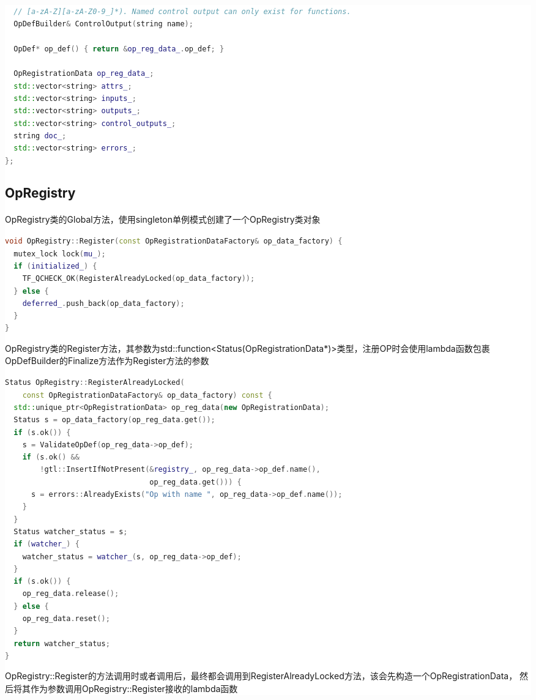 ```c++
  // [a-zA-Z][a-zA-Z0-9_]*). Named control output can only exist for functions.
  OpDefBuilder& ControlOutput(string name);

  OpDef* op_def() { return &op_reg_data_.op_def; }

  OpRegistrationData op_reg_data_;
  std::vector<string> attrs_;
  std::vector<string> inputs_;
  std::vector<string> outputs_;
  std::vector<string> control_outputs_;
  string doc_;
  std::vector<string> errors_;
};
```

## OpRegistry

OpRegistry类的Global方法，使用singleton单例模式创建了一个OpRegistry类对象

```c++
void OpRegistry::Register(const OpRegistrationDataFactory& op_data_factory) {
  mutex_lock lock(mu_);
  if (initialized_) {
    TF_QCHECK_OK(RegisterAlreadyLocked(op_data_factory));
  } else {
    deferred_.push_back(op_data_factory);
  }
}
```
OpRegistry类的Register方法，其参数为std::function<Status(OpRegistrationData*)>类型，注册OP时会使用lambda函数包裹OpDefBuilder的Finalize方法作为Register方法的参数

```c++
Status OpRegistry::RegisterAlreadyLocked(
    const OpRegistrationDataFactory& op_data_factory) const {
  std::unique_ptr<OpRegistrationData> op_reg_data(new OpRegistrationData);
  Status s = op_data_factory(op_reg_data.get());
  if (s.ok()) {
    s = ValidateOpDef(op_reg_data->op_def);
    if (s.ok() &&
        !gtl::InsertIfNotPresent(&registry_, op_reg_data->op_def.name(),
                                 op_reg_data.get())) {
      s = errors::AlreadyExists("Op with name ", op_reg_data->op_def.name());
    }
  }
  Status watcher_status = s;
  if (watcher_) {
    watcher_status = watcher_(s, op_reg_data->op_def);
  }
  if (s.ok()) {
    op_reg_data.release();
  } else {
    op_reg_data.reset();
  }
  return watcher_status;
}
```
OpRegistry::Register的方法调用时或者调用后，最终都会调用到RegisterAlreadyLocked方法，该会先构造一个OpRegistrationData， 然后将其作为参数调用OpRegistry::Register接收的lambda函数
